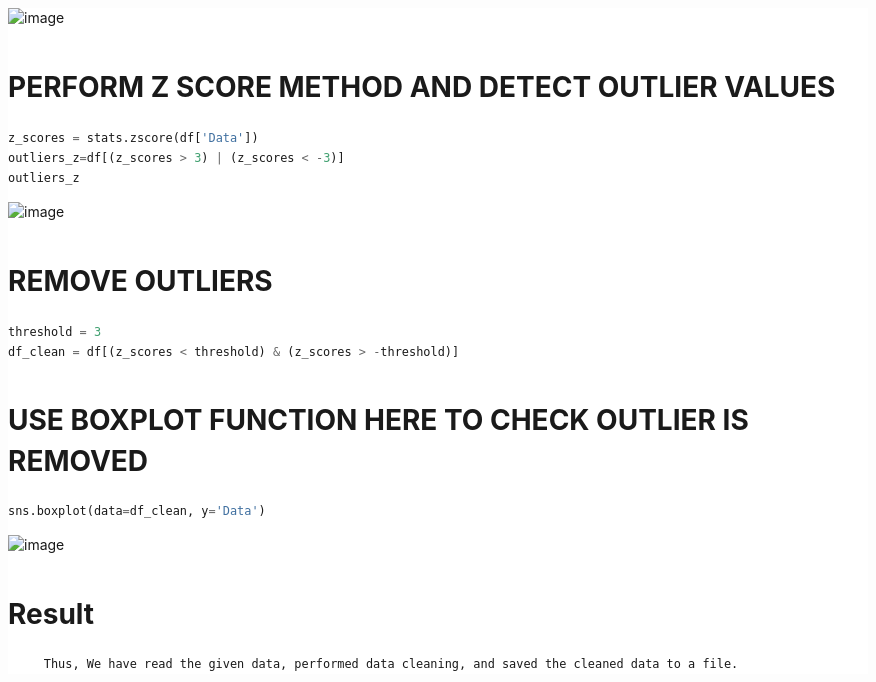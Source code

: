 ![image](https://github.com/user-attachments/assets/68298aba-738c-4bc3-955a-830d484d97c1)
# PERFORM Z SCORE METHOD AND DETECT OUTLIER VALUES
``` py
z_scores = stats.zscore(df['Data'])
outliers_z=df[(z_scores > 3) | (z_scores < -3)]
outliers_z
```
![image](https://github.com/user-attachments/assets/f03813ff-ab56-48a1-9ede-14900b13b471)

# REMOVE OUTLIERS
``` py
threshold = 3
df_clean = df[(z_scores < threshold) & (z_scores > -threshold)]
```

# USE BOXPLOT FUNCTION HERE TO CHECK OUTLIER IS REMOVED
``` py
sns.boxplot(data=df_clean, y='Data')
```
![image](https://github.com/user-attachments/assets/73b7ff2e-625f-45cb-8bd5-3a7a2bdd7b00)









# Result
         Thus, We have read the given data, performed data cleaning, and saved the cleaned data to a file.
           
         
